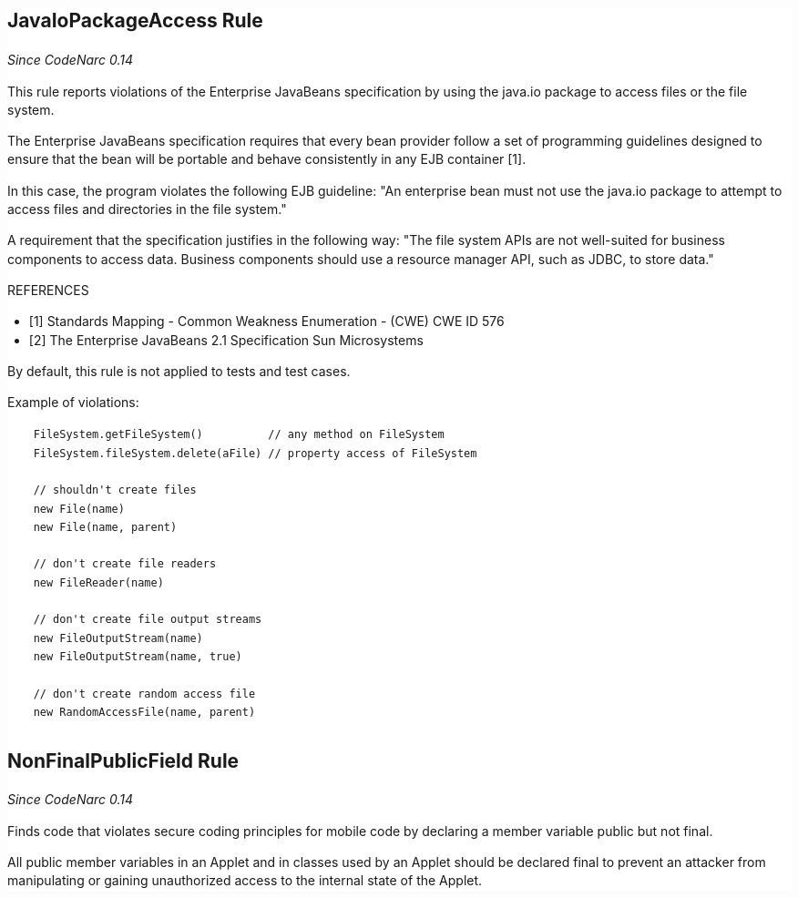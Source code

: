 
## JavaIoPackageAccess Rule

*Since CodeNarc 0.14*

This rule reports violations of the Enterprise JavaBeans specification by using the java.io package to access files or the file system.

The Enterprise JavaBeans specification requires that every bean provider follow a set of programming guidelines designed to ensure that
the bean will be portable and behave consistently in any EJB container [1].

In this case, the program violates the following EJB guideline: "An enterprise bean must not use the java.io package to attempt to access files and directories in the file system."

A requirement that the specification justifies in the following way: "The file system APIs are not well-suited for business components to access data. Business components should use a resource manager API, such as JDBC, to store data."

REFERENCES
  - [1] Standards Mapping - Common Weakness Enumeration - (CWE) CWE ID 576
  - [2] The Enterprise JavaBeans 2.1 Specification Sun Microsystems

By default, this rule is not applied to tests and test cases.

Example of violations:

```
    FileSystem.getFileSystem()          // any method on FileSystem
    FileSystem.fileSystem.delete(aFile) // property access of FileSystem

    // shouldn't create files
    new File(name)
    new File(name, parent)

    // don't create file readers
    new FileReader(name)

    // don't create file output streams
    new FileOutputStream(name)
    new FileOutputStream(name, true)

    // don't create random access file
    new RandomAccessFile(name, parent)
```


## NonFinalPublicField Rule

*Since CodeNarc 0.14*

Finds code that violates secure coding principles for mobile code by declaring a member variable public but not final.

All public member variables in an Applet and in classes used by an Applet should be declared final to prevent an attacker
from manipulating or gaining unauthorized access to the internal state of the Applet.
